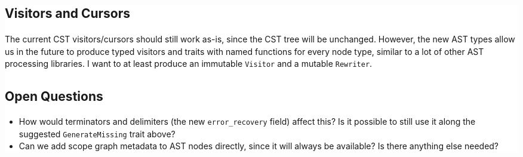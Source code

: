 ## Visitors and Cursors

The current CST visitors/cursors should still work as-is, since the CST tree will be unchanged. However, the new AST types
allow us in the future to produce typed visitors and traits with named functions for every node type, similar to a lot of
other AST processing libraries. I want to at least produce an immutable `Visitor` and a mutable `Rewriter`.

## Open Questions

-   How would terminators and delimiters (the new `error_recovery` field) affect this? Is it possible to still use it
    along the suggested `GenerateMissing` trait above?
-   Can we add scope graph metadata to AST nodes directly, since it will always be available? Is there anything else needed?
